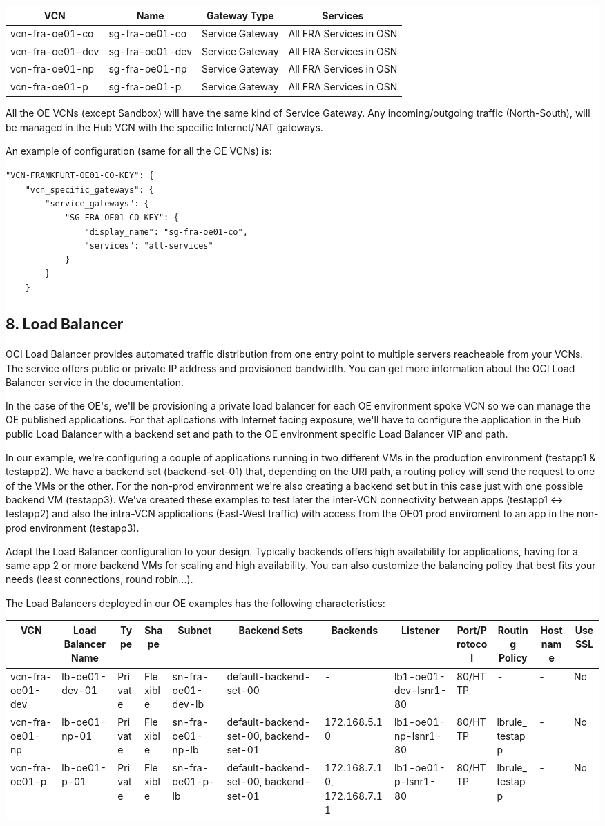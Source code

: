 | VCN | Name | Gateway Type | Services |
|---|---|---|---|
| vcn-fra-oe01-co | sg-fra-oe01-co | Service Gateway | All FRA Services in OSN | 
| vcn-fra-oe01-dev | sg-fra-oe01-dev | Service Gateway | All FRA Services in OSN | 
| vcn-fra-oe01-np | sg-fra-oe01-np | Service Gateway | All FRA Services in OSN | 
| vcn-fra-oe01-p | sg-fra-oe01-p | Service Gateway | All FRA Services in OSN | 

All the OE VCNs (except Sandbox) will have the same kind of Service Gateway. Any incoming/outgoing traffic (North-South), will be managed in the Hub VCN with the specific Internet/NAT gateways.

An example of configuration (same for all the OE VCNs) is:

```
"VCN-FRANKFURT-OE01-CO-KEY": {
    "vcn_specific_gateways": {
        "service_gateways": {
            "SG-FRA-OE01-CO-KEY": {
                "display_name": "sg-fra-oe01-co",
                "services": "all-services"
            }
        }
    }
```

## **8. Load Balancer**

OCI Load Balancer provides automated traffic distribution from one entry point to multiple servers reacheable from your VCNs. The service offers public or private IP address and provisioned bandwidth. You can get more information about the OCI Load Balancer service in the [documentation](https://docs.oracle.com/en-us/iaas/Content/Balance/Concepts/balanceoverview.htm).

In the case of the OE's, we'll be provisioning a private load balancer for each OE environment spoke VCN so we can manage the OE published applications. For that aplications with Internet facing exposure, we'll have to configure the application in the Hub public Load Balancer with a backend set and path to the OE environment specific Load Balancer VIP and path.

In our example, we're configuring a couple of applications running in two different VMs in the production environment (testapp1 & testapp2). We have a backend set (backend-set-01) that, depending on the URI path, a routing policy will send the request to one of the VMs or the other. For the non-prod environment we're also creating a backend set but in this case just with one possible backend VM (testapp3). We've created these examples to test later the inter-VCN connectivity between apps (testapp1 <-> testapp2) and also the intra-VCN applications (East-West traffic) with access from the OE01 prod enviroment to an app in the non-prod environment (testapp3).

Adapt the Load Balancer configuration to your design. Typically backends offers high availability for applications, having for a same app 2 or more backend VMs for scaling and high availability. You can also customize the balancing policy that best fits your needs (least connections, round robin...).

The Load Balancers deployed in our OE examples has the following characteristics:

| VCN | Load Balancer Name | Type | Shape | Subnet | Backend Sets | Backends | Listener | Port/Protocol | Routing Policy | Hostname | Use SSL |
|---|---|---|---|---|---|---|---|---|---|---|---|
| vcn-fra-oe01-dev | lb-oe01-dev-01 | Private | Flexible | sn-fra-oe01-dev-lb | default-backend-set-00 | - | lb1-oe01-dev-lsnr1-80 | 80/HTTP | - | - | No |
| vcn-fra-oe01-np | lb-oe01-np-01 | Private | Flexible | sn-fra-oe01-np-lb | default-backend-set-00, backend-set-01 | 172.168.5.10 | lb1-oe01-np-lsnr1-80 | 80/HTTP | lbrule_testapp | - | No |
| vcn-fra-oe01-p | lb-oe01-p-01 | Private | Flexible | sn-fra-oe01-p-lb | default-backend-set-00, backend-set-01 | 172.168.7.10, 172.168.7.11 | lb1-oe01-p-lsnr1-80 | 80/HTTP | lbrule_testapp | - | No |
